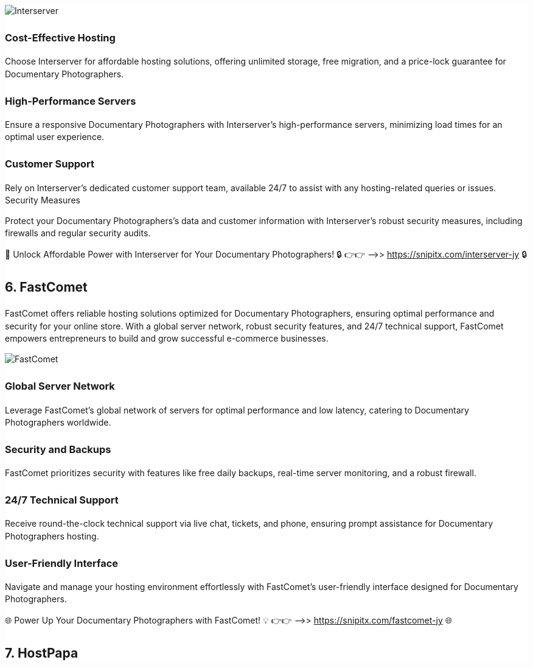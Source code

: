 ![Interserver](https://i.imgur.com/OM5dOEW.jpeg "Interserver Hosting")

### Cost-Effective Hosting
Choose Interserver for affordable hosting solutions, offering unlimited storage, free migration, and a price-lock guarantee for Documentary Photographers.

### High-Performance Servers
Ensure a responsive Documentary Photographers with Interserver’s high-performance servers, minimizing load times for an optimal user experience.

### Customer Support
Rely on Interserver’s dedicated customer support team, available 24/7 to assist with any hosting-related queries or issues.
Security Measures

Protect your Documentary Photographers’s data and customer information with Interserver’s robust security measures, including firewalls and regular security audits.

💸 Unlock Affordable Power with Interserver for Your Documentary Photographers! 🔒
👉👉 -->> https://snipitx.com/interserver-jy 🔒

## 6. FastComet

FastComet offers reliable hosting solutions optimized for Documentary Photographers, ensuring optimal performance and security for your online store. With a global server network, robust security features, and 24/7 technical support, FastComet empowers entrepreneurs to build and grow successful e-commerce businesses.

![FastComet](https://i.imgur.com/7qgXuWp.png "FastComet Hosting")

### Global Server Network
Leverage FastComet’s global network of servers for optimal performance and low latency, catering to Documentary Photographers worldwide.

### Security and Backups
FastComet prioritizes security with features like free daily backups, real-time server monitoring, and a robust firewall.

### 24/7 Technical Support
Receive round-the-clock technical support via live chat, tickets, and phone, ensuring prompt assistance for Documentary Photographers hosting.

### User-Friendly Interface
Navigate and manage your hosting environment effortlessly with FastComet’s user-friendly interface designed for Documentary Photographers.

🌐 Power Up Your Documentary Photographers with FastComet! 💡
👉👉 -->> https://snipitx.com/fastcomet-jy 🌐

## 7. HostPapa
